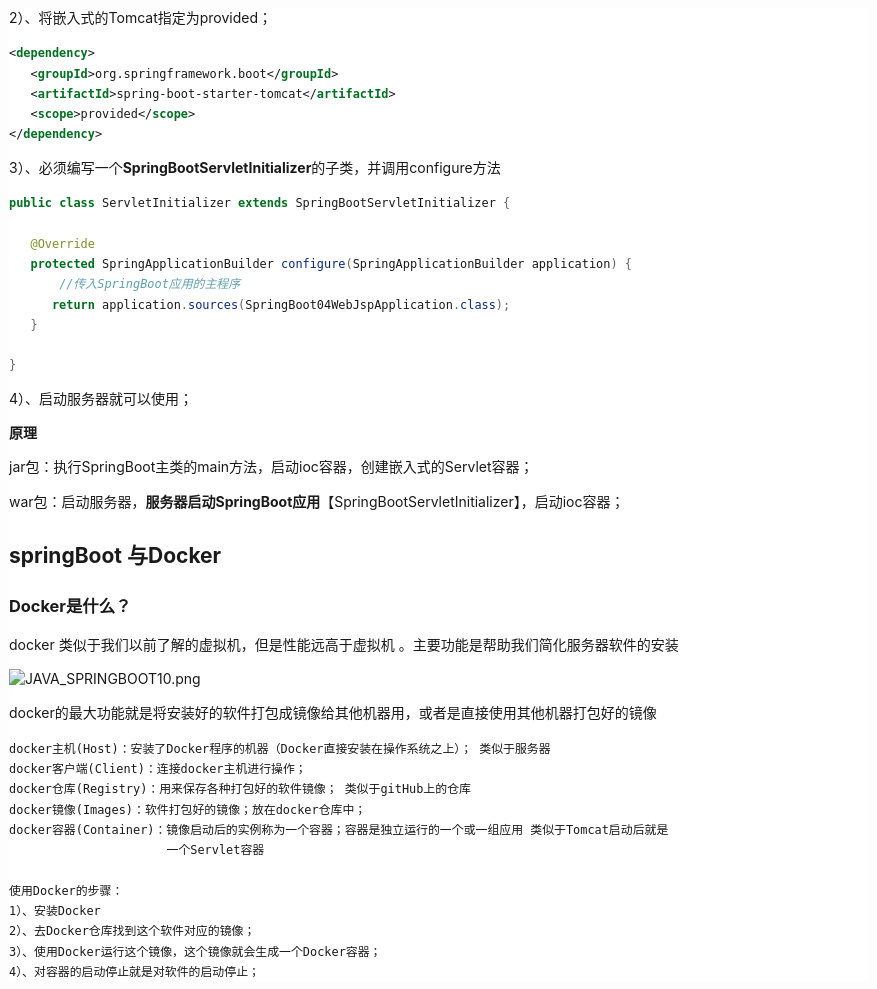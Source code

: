 2）、将嵌入式的Tomcat指定为provided；

```xml
<dependency>
   <groupId>org.springframework.boot</groupId>
   <artifactId>spring-boot-starter-tomcat</artifactId>
   <scope>provided</scope>
</dependency>
```

3）、必须编写一个**SpringBootServletInitializer**的子类，并调用configure方法

```java
public class ServletInitializer extends SpringBootServletInitializer {

   @Override
   protected SpringApplicationBuilder configure(SpringApplicationBuilder application) {
       //传入SpringBoot应用的主程序
      return application.sources(SpringBoot04WebJspApplication.class);
   }

}
```

4）、启动服务器就可以使用；

**原理**

jar包：执行SpringBoot主类的main方法，启动ioc容器，创建嵌入式的Servlet容器；

war包：启动服务器，**服务器启动SpringBoot应用**【SpringBootServletInitializer】，启动ioc容器；

## springBoot 与Docker

### Docker是什么？

docker 类似于我们以前了解的虚拟机，但是性能远高于虚拟机 。主要功能是帮助我们简化服务器软件的安装

![JAVA_SPRINGBOOT10.png](https://github.com/zhaodahan/zhao_Note/blob/master/wiki_img/JAVA_SPRINGBOOT10.png?raw=true)

docker的最大功能就是将安装好的软件打包成镜像给其他机器用，或者是直接使用其他机器打包好的镜像

```
docker主机(Host)：安装了Docker程序的机器（Docker直接安装在操作系统之上）； 类似于服务器
docker客户端(Client)：连接docker主机进行操作；
docker仓库(Registry)：用来保存各种打包好的软件镜像； 类似于gitHub上的仓库
docker镜像(Images)：软件打包好的镜像；放在docker仓库中；
docker容器(Container)：镜像启动后的实例称为一个容器；容器是独立运行的一个或一组应用 类似于Tomcat启动后就是
                      一个Servlet容器

使用Docker的步骤：
1）、安装Docker
2）、去Docker仓库找到这个软件对应的镜像；
3）、使用Docker运行这个镜像，这个镜像就会生成一个Docker容器；
4）、对容器的启动停止就是对软件的启动停止；
```
